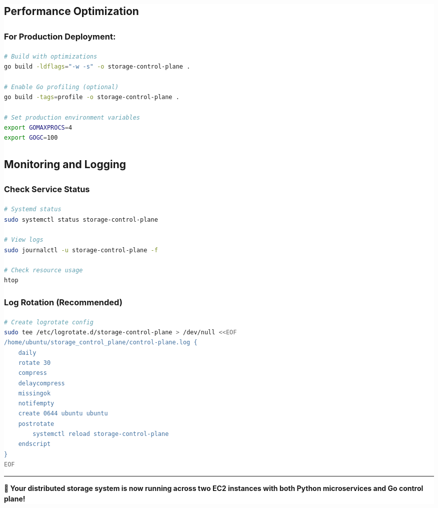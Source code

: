 ## Performance Optimization

### For Production Deployment:
```bash
# Build with optimizations
go build -ldflags="-w -s" -o storage-control-plane .

# Enable Go profiling (optional)
go build -tags=profile -o storage-control-plane .

# Set production environment variables
export GOMAXPROCS=4
export GOGC=100
```

## Monitoring and Logging

### Check Service Status
```bash
# Systemd status
sudo systemctl status storage-control-plane

# View logs
sudo journalctl -u storage-control-plane -f

# Check resource usage
htop
```

### Log Rotation (Recommended)
```bash
# Create logrotate config
sudo tee /etc/logrotate.d/storage-control-plane > /dev/null <<EOF
/home/ubuntu/storage_control_plane/control-plane.log {
    daily
    rotate 30
    compress
    delaycompress
    missingok
    notifempty
    create 0644 ubuntu ubuntu
    postrotate
        systemctl reload storage-control-plane
    endscript
}
EOF
```

---

**🎯 Your distributed storage system is now running across two EC2 instances with both Python microservices and Go control plane!**
